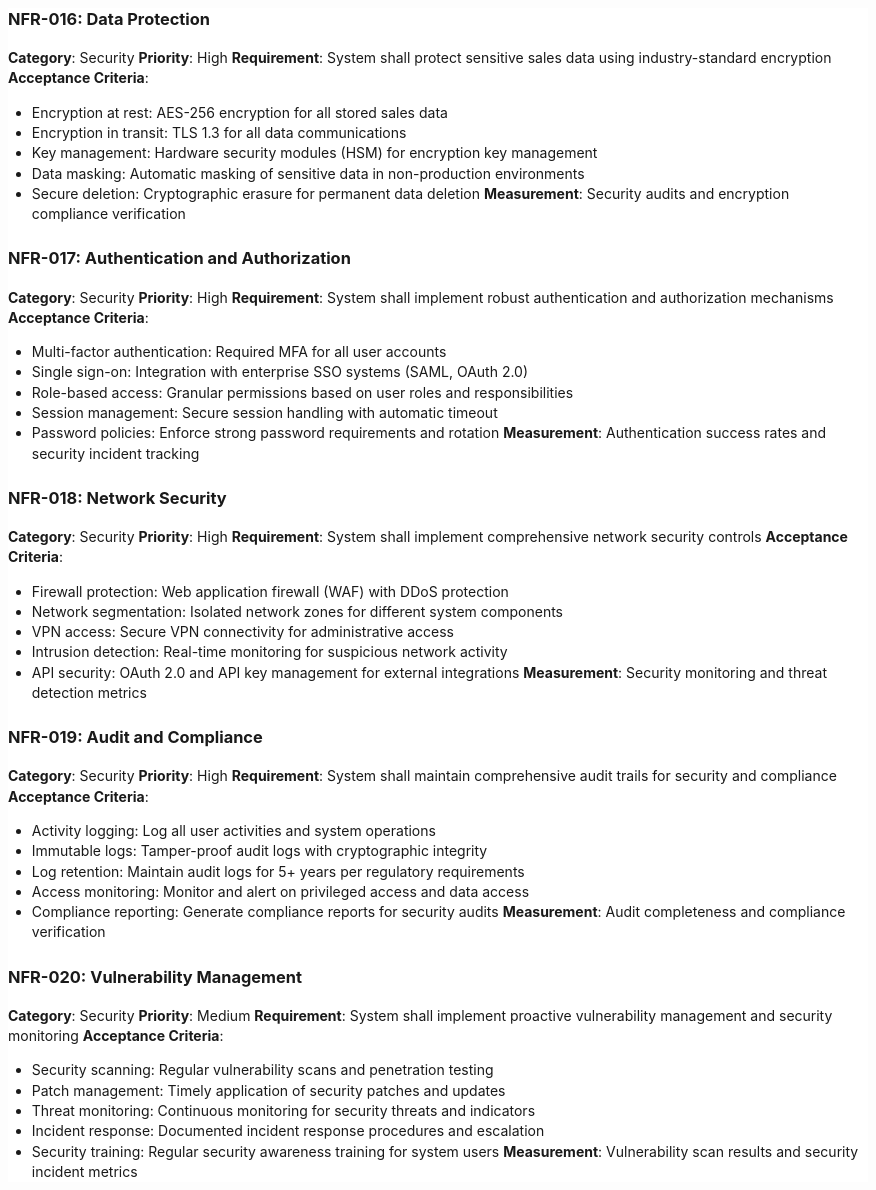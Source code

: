 ### NFR-016: Data Protection
**Category**: Security
**Priority**: High
**Requirement**: System shall protect sensitive sales data using industry-standard encryption
**Acceptance Criteria**:
- Encryption at rest: AES-256 encryption for all stored sales data
- Encryption in transit: TLS 1.3 for all data communications
- Key management: Hardware security modules (HSM) for encryption key management
- Data masking: Automatic masking of sensitive data in non-production environments
- Secure deletion: Cryptographic erasure for permanent data deletion
**Measurement**: Security audits and encryption compliance verification

### NFR-017: Authentication and Authorization
**Category**: Security
**Priority**: High
**Requirement**: System shall implement robust authentication and authorization mechanisms
**Acceptance Criteria**:
- Multi-factor authentication: Required MFA for all user accounts
- Single sign-on: Integration with enterprise SSO systems (SAML, OAuth 2.0)
- Role-based access: Granular permissions based on user roles and responsibilities
- Session management: Secure session handling with automatic timeout
- Password policies: Enforce strong password requirements and rotation
**Measurement**: Authentication success rates and security incident tracking

### NFR-018: Network Security
**Category**: Security
**Priority**: High
**Requirement**: System shall implement comprehensive network security controls
**Acceptance Criteria**:
- Firewall protection: Web application firewall (WAF) with DDoS protection
- Network segmentation: Isolated network zones for different system components
- VPN access: Secure VPN connectivity for administrative access
- Intrusion detection: Real-time monitoring for suspicious network activity
- API security: OAuth 2.0 and API key management for external integrations
**Measurement**: Security monitoring and threat detection metrics

### NFR-019: Audit and Compliance
**Category**: Security
**Priority**: High
**Requirement**: System shall maintain comprehensive audit trails for security and compliance
**Acceptance Criteria**:
- Activity logging: Log all user activities and system operations
- Immutable logs: Tamper-proof audit logs with cryptographic integrity
- Log retention: Maintain audit logs for 5+ years per regulatory requirements
- Access monitoring: Monitor and alert on privileged access and data access
- Compliance reporting: Generate compliance reports for security audits
**Measurement**: Audit completeness and compliance verification

### NFR-020: Vulnerability Management
**Category**: Security
**Priority**: Medium
**Requirement**: System shall implement proactive vulnerability management and security monitoring
**Acceptance Criteria**:
- Security scanning: Regular vulnerability scans and penetration testing
- Patch management: Timely application of security patches and updates
- Threat monitoring: Continuous monitoring for security threats and indicators
- Incident response: Documented incident response procedures and escalation
- Security training: Regular security awareness training for system users
**Measurement**: Vulnerability scan results and security incident metrics
